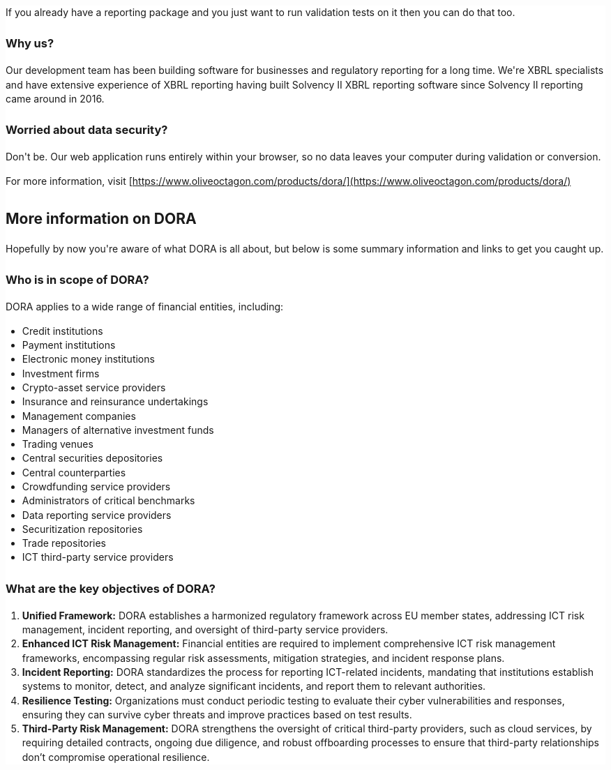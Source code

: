 If you already have a reporting package and you just want to run validation tests on it then you can do that too.

### Why us?

Our development team has been building software for businesses and regulatory reporting for a long time. We're XBRL specialists and have extensive experience of XBRL reporting having built Solvency II XBRL reporting software since Solvency II reporting came around in 2016.

### Worried about data security?

Don't be. Our web application runs entirely within your browser, so no data leaves your computer during validation or conversion.

For more information, visit [https://www.oliveoctagon.com/products/dora/](https://www.oliveoctagon.com/products/dora/)

## More information on DORA

Hopefully by now you're aware of what DORA is all about, but below is some summary information and links to get you caught up.

### Who is in scope of DORA?

DORA applies to a wide range of financial entities, including:

- Credit institutions
- Payment institutions
- Electronic money institutions
- Investment firms
- Crypto-asset service providers
- Insurance and reinsurance undertakings
- Management companies
- Managers of alternative investment funds
- Trading venues
- Central securities depositories
- Central counterparties
- Crowdfunding service providers
- Administrators of critical benchmarks
- Data reporting service providers
- Securitization repositories
- Trade repositories
- ICT third-party service providers

### What are the key objectives of DORA?

1. **Unified Framework:** DORA establishes a harmonized regulatory framework across EU member states, addressing ICT risk management, incident reporting, and oversight of third-party service providers.
2. **Enhanced ICT Risk Management:** Financial entities are required to implement comprehensive ICT risk management frameworks, encompassing regular risk assessments, mitigation strategies, and incident response plans.
3. **Incident Reporting:** DORA standardizes the process for reporting ICT-related incidents, mandating that institutions establish systems to monitor, detect, and analyze significant incidents, and report them to relevant authorities.
4. **Resilience Testing:** Organizations must conduct periodic testing to evaluate their cyber vulnerabilities and responses, ensuring they can survive cyber threats and improve practices based on test results.
5. **Third-Party Risk Management:** DORA strengthens the oversight of critical third-party providers, such as cloud services, by requiring detailed contracts, ongoing due diligence, and robust offboarding processes to ensure that third-party relationships don’t compromise operational resilience.
